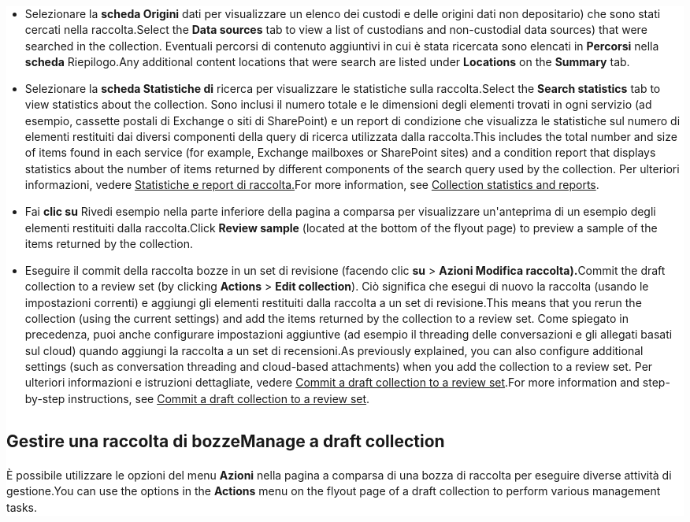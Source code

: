 - <span data-ttu-id="d1390-185">Selezionare la **scheda Origini** dati per visualizzare un elenco dei custodi e delle origini dati non depositario) che sono stati cercati nella raccolta.</span><span class="sxs-lookup"><span data-stu-id="d1390-185">Select the **Data sources** tab to view a list of custodians and non-custodial data sources) that were searched in the collection.</span></span> <span data-ttu-id="d1390-186">Eventuali percorsi di contenuto aggiuntivi in cui è stata ricercata sono elencati in **Percorsi** nella **scheda** Riepilogo.</span><span class="sxs-lookup"><span data-stu-id="d1390-186">Any additional content locations that were search are listed under **Locations** on the **Summary** tab.</span></span>

- <span data-ttu-id="d1390-187">Selezionare la **scheda Statistiche di** ricerca per visualizzare le statistiche sulla raccolta.</span><span class="sxs-lookup"><span data-stu-id="d1390-187">Select the **Search statistics** tab to view statistics about the collection.</span></span> <span data-ttu-id="d1390-188">Sono inclusi il numero totale e le dimensioni degli elementi trovati in ogni servizio (ad esempio, cassette postali di Exchange o siti di SharePoint) e un report di condizione che visualizza le statistiche sul numero di elementi restituiti dai diversi componenti della query di ricerca utilizzata dalla raccolta.</span><span class="sxs-lookup"><span data-stu-id="d1390-188">This includes the total number and size of items found in each service (for example, Exchange mailboxes or SharePoint sites) and a condition report that displays statistics about the number of items returned by different components of the search query used by the collection.</span></span> <span data-ttu-id="d1390-189">Per ulteriori informazioni, vedere [Statistiche e report di raccolta.](collection-statistics-reports.md)</span><span class="sxs-lookup"><span data-stu-id="d1390-189">For more information, see [Collection statistics and reports](collection-statistics-reports.md).</span></span>

- <span data-ttu-id="d1390-190">Fai **clic su** Rivedi esempio nella parte inferiore della pagina a comparsa per visualizzare un'anteprima di un esempio degli elementi restituiti dalla raccolta.</span><span class="sxs-lookup"><span data-stu-id="d1390-190">Click **Review sample** (located at the bottom of the flyout page) to preview a sample of the items returned by the collection.</span></span>

- <span data-ttu-id="d1390-191">Eseguire il commit della raccolta bozze in un set di revisione (facendo clic **su**  >  **Azioni Modifica raccolta).**</span><span class="sxs-lookup"><span data-stu-id="d1390-191">Commit the draft collection to a review set (by clicking **Actions** > **Edit collection**).</span></span> <span data-ttu-id="d1390-192">Ciò significa che esegui di nuovo la raccolta (usando le impostazioni correnti) e aggiungi gli elementi restituiti dalla raccolta a un set di revisione.</span><span class="sxs-lookup"><span data-stu-id="d1390-192">This means that you rerun the collection (using the current settings) and add the items returned by the collection to a review set.</span></span> <span data-ttu-id="d1390-193">Come spiegato in precedenza, puoi anche configurare impostazioni aggiuntive (ad esempio il threading delle conversazioni e gli allegati basati sul cloud) quando aggiungi la raccolta a un set di recensioni.</span><span class="sxs-lookup"><span data-stu-id="d1390-193">As previously explained, you can also configure additional settings (such as conversation threading and cloud-based attachments) when you add the collection to a review set.</span></span> <span data-ttu-id="d1390-194">Per ulteriori informazioni e istruzioni dettagliate, vedere [Commit a draft collection to a review set](commit-draft-collection.md).</span><span class="sxs-lookup"><span data-stu-id="d1390-194">For more information and step-by-step instructions, see [Commit a draft collection to a review set](commit-draft-collection.md).</span></span>

## <a name="manage-a-draft-collection"></a><span data-ttu-id="d1390-195">Gestire una raccolta di bozze</span><span class="sxs-lookup"><span data-stu-id="d1390-195">Manage a draft collection</span></span>

<span data-ttu-id="d1390-196">È possibile utilizzare le opzioni del menu **Azioni** nella pagina a comparsa di una bozza di raccolta per eseguire diverse attività di gestione.</span><span class="sxs-lookup"><span data-stu-id="d1390-196">You can use the options in the **Actions** menu on the flyout page of a draft collection to perform various management tasks.</span></span>
